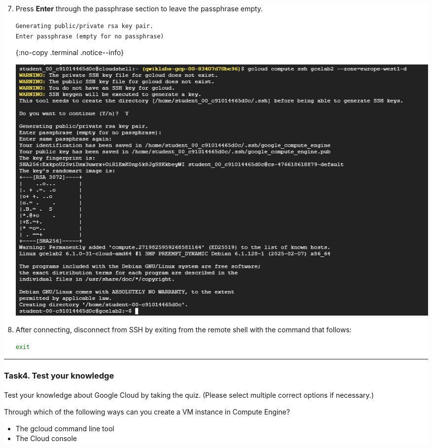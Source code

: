 7. Press **Enter** through the passphrase section to leave the passphrase empty.
  
    ```txt
    Generating public/private rsa key pair.
    Enter passphrase (empty for no passphrase)
    ```
    {:no-copy .terminal .notice--info}

    ![img1](/assets/images/gcp/gsp001/13.png)

8. After connecting, disconnect from SSH by exiting from the remote shell with the command that follows:
  
    ```bash
    exit
    ```

---
### Task4. Test your knowledge

Test your knowledge about Google Cloud by taking the quiz. (Please select multiple correct options if necessary.)

Through which of the following ways can you create a VM instance in Compute Engine?
  - The gcloud command line tool
  - The Cloud console
